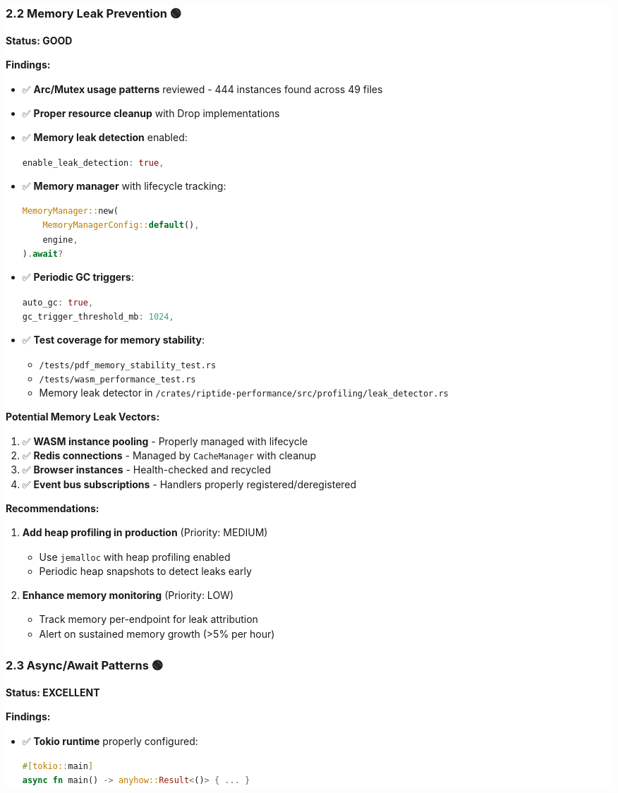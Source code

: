 ### 2.2 Memory Leak Prevention 🟢

**Status: GOOD**

**Findings:**
- ✅ **Arc/Mutex usage patterns** reviewed - 444 instances found across 49 files
- ✅ **Proper resource cleanup** with Drop implementations
- ✅ **Memory leak detection** enabled:
  ```rust
  enable_leak_detection: true,
  ```

- ✅ **Memory manager** with lifecycle tracking:
  ```rust
  MemoryManager::new(
      MemoryManagerConfig::default(),
      engine,
  ).await?
  ```

- ✅ **Periodic GC triggers**:
  ```rust
  auto_gc: true,
  gc_trigger_threshold_mb: 1024,
  ```

- ✅ **Test coverage for memory stability**:
  - `/tests/pdf_memory_stability_test.rs`
  - `/tests/wasm_performance_test.rs`
  - Memory leak detector in `/crates/riptide-performance/src/profiling/leak_detector.rs`

**Potential Memory Leak Vectors:**
1. ✅ **WASM instance pooling** - Properly managed with lifecycle
2. ✅ **Redis connections** - Managed by `CacheManager` with cleanup
3. ✅ **Browser instances** - Health-checked and recycled
4. ✅ **Event bus subscriptions** - Handlers properly registered/deregistered

**Recommendations:**
1. **Add heap profiling in production** (Priority: MEDIUM)
   - Use `jemalloc` with heap profiling enabled
   - Periodic heap snapshots to detect leaks early

2. **Enhance memory monitoring** (Priority: LOW)
   - Track memory per-endpoint for leak attribution
   - Alert on sustained memory growth (>5% per hour)

### 2.3 Async/Await Patterns 🟢

**Status: EXCELLENT**

**Findings:**
- ✅ **Tokio runtime** properly configured:
  ```rust
  #[tokio::main]
  async fn main() -> anyhow::Result<()> { ... }
  ```
